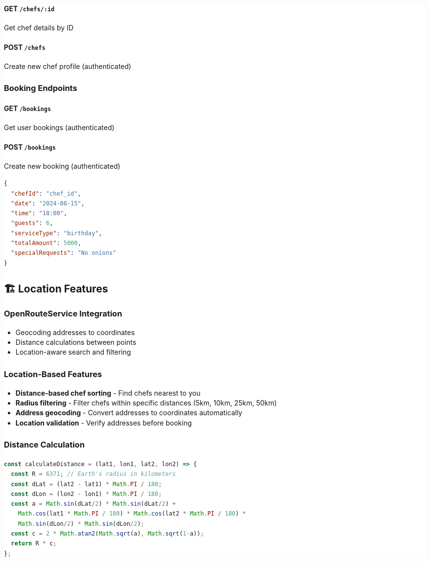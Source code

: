 
#### GET `/chefs/:id`
Get chef details by ID

#### POST `/chefs`
Create new chef profile (authenticated)

### Booking Endpoints

#### GET `/bookings`
Get user bookings (authenticated)

#### POST `/bookings`
Create new booking (authenticated)
```json
{
  "chefId": "chef_id",
  "date": "2024-08-15",
  "time": "18:00",
  "guests": 6,
  "serviceType": "birthday",
  "totalAmount": 5000,
  "specialRequests": "No onions"
}
```

## 🏗️ Location Features

### OpenRouteService Integration
- Geocoding addresses to coordinates
- Distance calculations between points
- Location-aware search and filtering

### Location-Based Features
- **Distance-based chef sorting** - Find chefs nearest to you
- **Radius filtering** - Filter chefs within specific distances (5km, 10km, 25km, 50km)
- **Address geocoding** - Convert addresses to coordinates automatically
- **Location validation** - Verify addresses before booking

### Distance Calculation
```javascript
const calculateDistance = (lat1, lon1, lat2, lon2) => {
  const R = 6371; // Earth's radius in kilometers
  const dLat = (lat2 - lat1) * Math.PI / 180;
  const dLon = (lon2 - lon1) * Math.PI / 180;
  const a = Math.sin(dLat/2) * Math.sin(dLat/2) +
    Math.cos(lat1 * Math.PI / 180) * Math.cos(lat2 * Math.PI / 180) *
    Math.sin(dLon/2) * Math.sin(dLon/2);
  const c = 2 * Math.atan2(Math.sqrt(a), Math.sqrt(1-a));
  return R * c;
};
```
